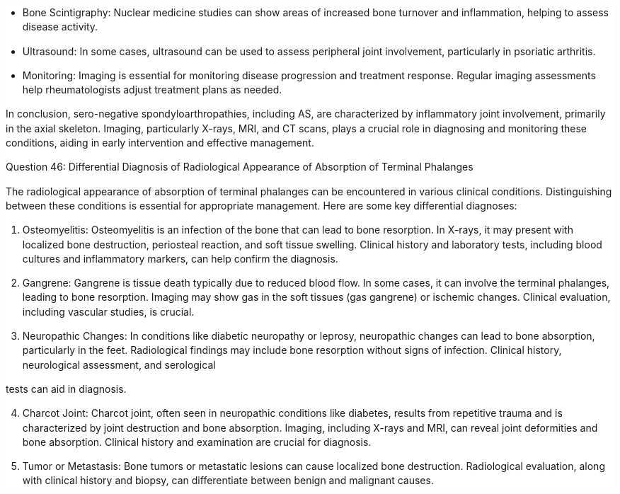 

- Bone Scintigraphy: Nuclear medicine studies can show areas of increased bone turnover and inflammation, helping to assess disease activity.



- Ultrasound: In some cases, ultrasound can be used to assess peripheral joint involvement, particularly in psoriatic arthritis.



- Monitoring: Imaging is essential for monitoring disease progression and treatment response. Regular imaging assessments help rheumatologists adjust treatment plans as needed.



In conclusion, sero-negative spondyloarthropathies, including AS, are characterized by inflammatory joint involvement, primarily in the axial skeleton. Imaging, particularly X-rays, MRI, and CT scans, plays a crucial role in diagnosing and monitoring these conditions, aiding in early intervention and effective management.



Question 46: Differential Diagnosis of Radiological Appearance of Absorption of Terminal Phalanges



The radiological appearance of absorption of terminal phalanges can be encountered in various clinical conditions. Distinguishing between these conditions is essential for appropriate management. Here are some key differential diagnoses:



1. Osteomyelitis: Osteomyelitis is an infection of the bone that can lead to bone resorption. In X-rays, it may present with localized bone destruction, periosteal reaction, and soft tissue swelling. Clinical history and laboratory tests, including blood cultures and inflammatory markers, can help confirm the diagnosis.



2. Gangrene: Gangrene is tissue death typically due to reduced blood flow. In some cases, it can involve the terminal phalanges, leading to bone resorption. Imaging may show gas in the soft tissues (gas gangrene) or ischemic changes. Clinical evaluation, including vascular studies, is crucial.



3. Neuropathic Changes: In conditions like diabetic neuropathy or leprosy, neuropathic changes can lead to bone absorption, particularly in the feet. Radiological findings may include bone resorption without signs of infection. Clinical history, neurological assessment, and serological



 tests can aid in diagnosis.



4. Charcot Joint: Charcot joint, often seen in neuropathic conditions like diabetes, results from repetitive trauma and is characterized by joint destruction and bone absorption. Imaging, including X-rays and MRI, can reveal joint deformities and bone absorption. Clinical history and examination are crucial for diagnosis.



5. Tumor or Metastasis: Bone tumors or metastatic lesions can cause localized bone destruction. Radiological evaluation, along with clinical history and biopsy, can differentiate between benign and malignant causes.
